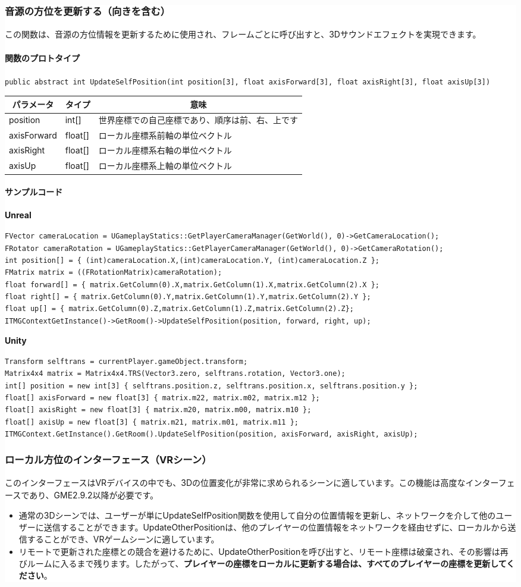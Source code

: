 

### 音源の方位を更新する（向きを含む）

この関数は、音源の方位情報を更新するために使用され、フレームごとに呼び出すと、3Dサウンドエフェクトを実現できます。

####  関数のプロトタイプ

```
public abstract int UpdateSelfPosition(int position[3], float axisForward[3], float axisRight[3], float axisUp[3])
```

| パラメータ        | タイプ    | 意味                                       |
| ----------- | ------- | ------------------------------------------ |
| position    | int[]   | 世界座標での自己座標であり、順序は前、右、上です |
| axisForward | float[] | ローカル座標系前軸の単位ベクトル|
| axisRight   | float[] | ローカル座標系右軸の単位ベクトル|
| axisUp      | float[] | ローカル座標系上軸の単位ベクトル|

####  サンプルコード

**Unreal**

```
FVector cameraLocation = UGameplayStatics::GetPlayerCameraManager(GetWorld(), 0)->GetCameraLocation();
FRotator cameraRotation = UGameplayStatics::GetPlayerCameraManager(GetWorld(), 0)->GetCameraRotation();
int position[] = { (int)cameraLocation.X,(int)cameraLocation.Y, (int)cameraLocation.Z };
FMatrix matrix = ((FRotationMatrix)cameraRotation);
float forward[] = { matrix.GetColumn(0).X,matrix.GetColumn(1).X,matrix.GetColumn(2).X };
float right[] = { matrix.GetColumn(0).Y,matrix.GetColumn(1).Y,matrix.GetColumn(2).Y };
float up[] = { matrix.GetColumn(0).Z,matrix.GetColumn(1).Z,matrix.GetColumn(2).Z};
ITMGContextGetInstance()->GetRoom()->UpdateSelfPosition(position, forward, right, up); 	
```

**Unity**

```
Transform selftrans = currentPlayer.gameObject.transform;
Matrix4x4 matrix = Matrix4x4.TRS(Vector3.zero, selftrans.rotation, Vector3.one);
int[] position = new int[3] { selftrans.position.z, selftrans.position.x, selftrans.position.y };
float[] axisForward = new float[3] { matrix.m22, matrix.m02, matrix.m12 };
float[] axisRight = new float[3] { matrix.m20, matrix.m00, matrix.m10 };
float[] axisUp = new float[3] { matrix.m21, matrix.m01, matrix.m11 };
ITMGContext.GetInstance().GetRoom().UpdateSelfPosition(position, axisForward, axisRight, axisUp);
```

### ローカル方位のインターフェース（VRシーン）

このインターフェースはVRデバイスの中でも、3Dの位置変化が非常に求められるシーンに適しています。この機能は高度なインターフェースであり、GME2.9.2以降が必要です。

- 通常の3Dシーンでは、ユーザーが単にUpdateSelfPosition関数を使用して自分の位置情報を更新し、ネットワークを介して他のユーザーに送信することができます。UpdateOtherPositionは、他のプレイヤーの位置情報をネットワークを経由せずに、ローカルから送信することができ、VRゲームシーンに適しています。
- リモートで更新された座標との競合を避けるために、UpdateOtherPositionを呼び出すと、リモート座標は破棄され、その影響は再びルームに入るまで残ります。したがって、**プレイヤーの座標をローカルに更新する場合は、すべてのプレイヤーの座標を更新してください**。
